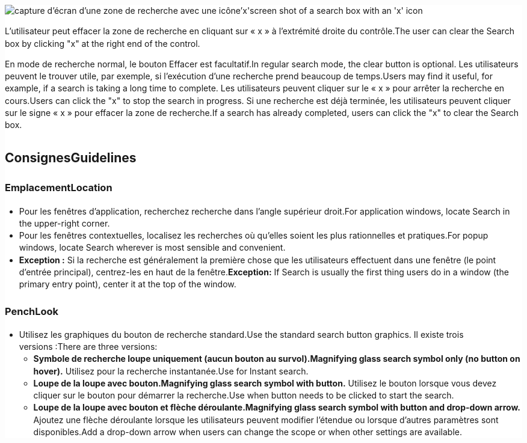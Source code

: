 ![<span data-ttu-id="ad236-161">capture d’écran d’une zone de recherche avec une icône’x'</span><span class="sxs-lookup"><span data-stu-id="ad236-161">screen shot of a search box with an 'x' icon</span></span> ](images/ctrl-search-boxes-image4.png)

<span data-ttu-id="ad236-162">L’utilisateur peut effacer la zone de recherche en cliquant sur « x » à l’extrémité droite du contrôle.</span><span class="sxs-lookup"><span data-stu-id="ad236-162">The user can clear the Search box by clicking "x" at the right end of the control.</span></span>

<span data-ttu-id="ad236-163">En mode de recherche normal, le bouton Effacer est facultatif.</span><span class="sxs-lookup"><span data-stu-id="ad236-163">In regular search mode, the clear button is optional.</span></span> <span data-ttu-id="ad236-164">Les utilisateurs peuvent le trouver utile, par exemple, si l’exécution d’une recherche prend beaucoup de temps.</span><span class="sxs-lookup"><span data-stu-id="ad236-164">Users may find it useful, for example, if a search is taking a long time to complete.</span></span> <span data-ttu-id="ad236-165">Les utilisateurs peuvent cliquer sur le « x » pour arrêter la recherche en cours.</span><span class="sxs-lookup"><span data-stu-id="ad236-165">Users can click the "x" to stop the search in progress.</span></span> <span data-ttu-id="ad236-166">Si une recherche est déjà terminée, les utilisateurs peuvent cliquer sur le signe « x » pour effacer la zone de recherche.</span><span class="sxs-lookup"><span data-stu-id="ad236-166">If a search has already completed, users can click the "x" to clear the Search box.</span></span>

## <a name="guidelines"></a><span data-ttu-id="ad236-167">Consignes</span><span class="sxs-lookup"><span data-stu-id="ad236-167">Guidelines</span></span>

### <a name="location"></a><span data-ttu-id="ad236-168">Emplacement</span><span class="sxs-lookup"><span data-stu-id="ad236-168">Location</span></span>

-   <span data-ttu-id="ad236-169">Pour les fenêtres d’application, recherchez recherche dans l’angle supérieur droit.</span><span class="sxs-lookup"><span data-stu-id="ad236-169">For application windows, locate Search in the upper-right corner.</span></span>
-   <span data-ttu-id="ad236-170">Pour les fenêtres contextuelles, localisez les recherches où qu’elles soient les plus rationnelles et pratiques.</span><span class="sxs-lookup"><span data-stu-id="ad236-170">For popup windows, locate Search wherever is most sensible and convenient.</span></span>
-   <span data-ttu-id="ad236-171">**Exception :** Si la recherche est généralement la première chose que les utilisateurs effectuent dans une fenêtre (le point d’entrée principal), centrez-les en haut de la fenêtre.</span><span class="sxs-lookup"><span data-stu-id="ad236-171">**Exception:** If Search is usually the first thing users do in a window (the primary entry point), center it at the top of the window.</span></span>

### <a name="look"></a><span data-ttu-id="ad236-172">Pench</span><span class="sxs-lookup"><span data-stu-id="ad236-172">Look</span></span>

-   <span data-ttu-id="ad236-173">Utilisez les graphiques du bouton de recherche standard.</span><span class="sxs-lookup"><span data-stu-id="ad236-173">Use the standard search button graphics.</span></span> <span data-ttu-id="ad236-174">Il existe trois versions :</span><span class="sxs-lookup"><span data-stu-id="ad236-174">There are three versions:</span></span>
    -   <span data-ttu-id="ad236-175">**Symbole de recherche loupe uniquement (aucun bouton au survol).**</span><span class="sxs-lookup"><span data-stu-id="ad236-175">**Magnifying glass search symbol only (no button on hover).**</span></span> <span data-ttu-id="ad236-176">Utilisez pour la recherche instantanée.</span><span class="sxs-lookup"><span data-stu-id="ad236-176">Use for Instant search.</span></span>
    -   <span data-ttu-id="ad236-177">**Loupe de la loupe avec bouton.**</span><span class="sxs-lookup"><span data-stu-id="ad236-177">**Magnifying glass search symbol with button.**</span></span> <span data-ttu-id="ad236-178">Utilisez le bouton lorsque vous devez cliquer sur le bouton pour démarrer la recherche.</span><span class="sxs-lookup"><span data-stu-id="ad236-178">Use when button needs to be clicked to start the search.</span></span>
    -   <span data-ttu-id="ad236-179">**Loupe de la loupe avec bouton et flèche déroulante.**</span><span class="sxs-lookup"><span data-stu-id="ad236-179">**Magnifying glass search symbol with button and drop-down arrow.**</span></span> <span data-ttu-id="ad236-180">Ajoutez une flèche déroulante lorsque les utilisateurs peuvent modifier l’étendue ou lorsque d’autres paramètres sont disponibles.</span><span class="sxs-lookup"><span data-stu-id="ad236-180">Add a drop-down arrow when users can change the scope or when other settings are available.</span></span>